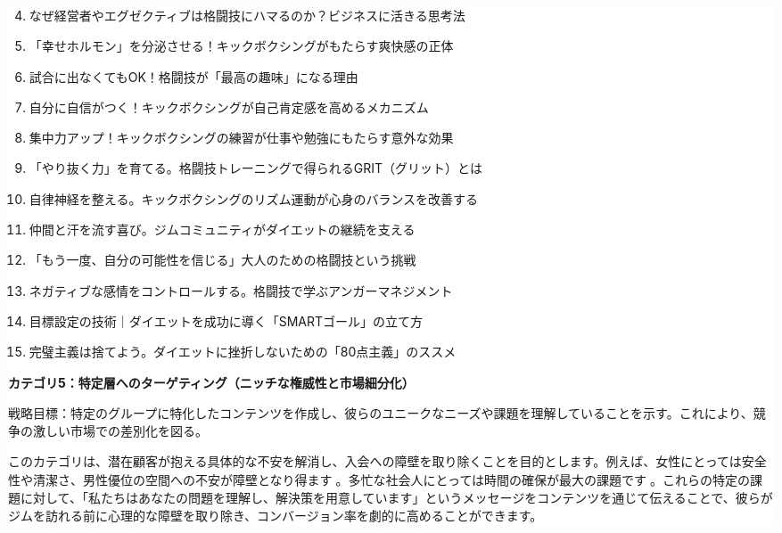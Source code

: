       
    
4. なぜ経営者やエグゼクティブは格闘技にハマるのか？ビジネスに活きる思考法    
      
      
      
      
    
5. 「幸せホルモン」を分泌させる！キックボクシングがもたらす爽快感の正体    
      
      
      
      
    
6. 試合に出なくてもOK！格闘技が「最高の趣味」になる理由
7. 自分に自信がつく！キックボクシングが自己肯定感を高めるメカニズム    
      
      
      
      
    
8. 集中力アップ！キックボクシングの練習が仕事や勉強にもたらす意外な効果    
      
      
      
      
    
9. 「やり抜く力」を育てる。格闘技トレーニングで得られるGRIT（グリット）とは
10. 自律神経を整える。キックボクシングのリズム運動が心身のバランスを改善する    
      
      
      
      
    
11. 仲間と汗を流す喜び。ジムコミュニティがダイエットの継続を支える    
      
      
      
      
      
      
    
12. 「もう一度、自分の可能性を信じる」大人のための格闘技という挑戦    
      
      
      
      
    
13. ネガティブな感情をコントロールする。格闘技で学ぶアンガーマネジメント    
      
      
      
      
    
14. 目標設定の技術｜ダイエットを成功に導く「SMARTゴール」の立て方    
      
      
      
      
      
    
15. 完璧主義は捨てよう。ダイエットに挫折しないための「80点主義」のススメ    
      
      
      
      
    

  

  

**カテゴリ5：特定層へのターゲティング（ニッチな権威性と市場細分化）**

  

戦略目標：特定のグループに特化したコンテンツを作成し、彼らのユニークなニーズや課題を理解していることを示す。これにより、競争の激しい市場での差別化を図る。

このカテゴリは、潜在顧客が抱える具体的な不安を解消し、入会への障壁を取り除くことを目的とします。例えば、女性にとっては安全性や清潔さ、男性優位の空間への不安が障壁となり得ます 。多忙な社会人にとっては時間の確保が最大の課題です 。これらの特定の課題に対して、「私たちはあなたの問題を理解し、解決策を用意しています」というメッセージをコンテンツを通じて伝えることで、彼らがジムを訪れる前に心理的な障壁を取り除き、コンバージョン率を劇的に高めることができます。  
